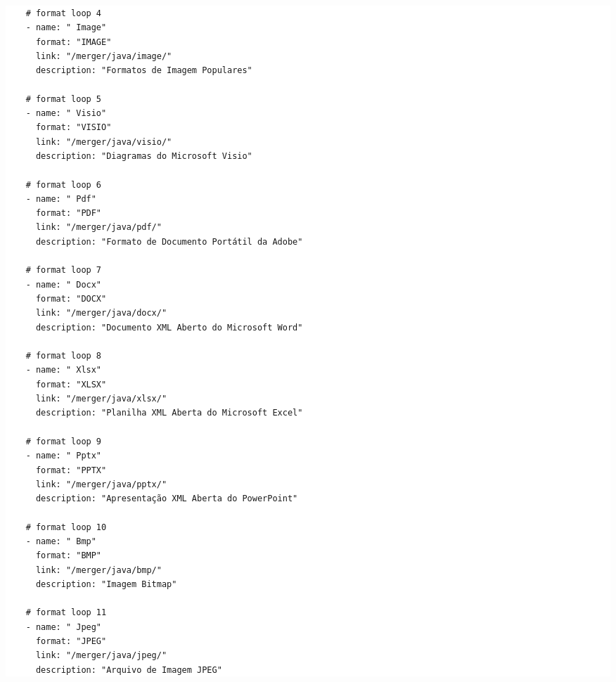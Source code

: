         # format loop 4
        - name: " Image"
          format: "IMAGE"
          link: "/merger/java/image/"
          description: "Formatos de Imagem Populares"

        # format loop 5
        - name: " Visio"
          format: "VISIO"
          link: "/merger/java/visio/"
          description: "Diagramas do Microsoft Visio"
          
        # format loop 6
        - name: " Pdf"
          format: "PDF"
          link: "/merger/java/pdf/"
          description: "Formato de Documento Portátil da Adobe"

        # format loop 7
        - name: " Docx"
          format: "DOCX"
          link: "/merger/java/docx/"
          description: "Documento XML Aberto do Microsoft Word"

        # format loop 8
        - name: " Xlsx"
          format: "XLSX"
          link: "/merger/java/xlsx/"
          description: "Planilha XML Aberta do Microsoft Excel"

        # format loop 9
        - name: " Pptx"
          format: "PPTX"
          link: "/merger/java/pptx/"
          description: "Apresentação XML Aberta do PowerPoint"

        # format loop 10
        - name: " Bmp"
          format: "BMP"
          link: "/merger/java/bmp/"
          description: "Imagem Bitmap"

        # format loop 11
        - name: " Jpeg"
          format: "JPEG"
          link: "/merger/java/jpeg/"
          description: "Arquivo de Imagem JPEG"

